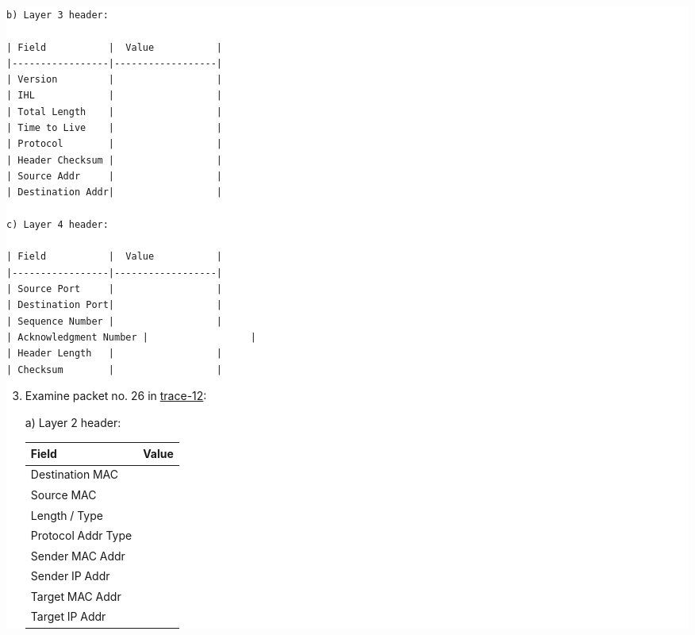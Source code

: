     b) Layer 3 header:

    | Field           |  Value           |
    |-----------------|------------------|
    | Version         |                  |
    | IHL             |                  |
    | Total Length    |                  |
    | Time to Live    |                  |
    | Protocol        |                  |
    | Header Checksum |                  |
    | Source Addr     |                  |
    | Destination Addr|                  |

    c) Layer 4 header:

    | Field           |  Value           |
    |-----------------|------------------|
    | Source Port     |                  |
    | Destination Port|                  |
    | Sequence Number |                  |
    | Acknowledgment Number |                  |
    | Header Length   |                  |
    | Checksum        |                  |

3. Examine packet no. 26 in [trace-12](./pcaps/trace-12.pcap):
   
    a) Layer 2 header:

    | Field           |  Value           |
    |-----------------|------------------|
    | Destination MAC |                  |
    | Source MAC      |                  |
    | Length / Type   |                  |
    | Protocol Addr Type |                  |
    | Sender MAC Addr |                  |
    | Sender IP Addr  |                  |
    | Target MAC Addr |                  |
    | Target IP Addr  |                  |
